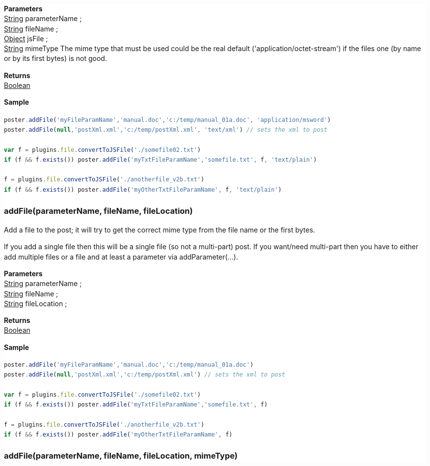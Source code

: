 **Parameters**\
[String](../../JSLib/String.md) parameterName  ;\
[String](../../JSLib/String.md) fileName  ;\
[Object](../../JSLib/Object.md) jsFile  ;\
[String](../../JSLib/String.md) mimeType The mime type that must be used could be the real default ('application/octet-stream') if the files one (by name or by its first bytes) is not good.

**Returns**\
[Boolean](../../JSLib/Boolean.md) 


**Sample**

```javascript
poster.addFile('myFileParamName','manual.doc','c:/temp/manual_01a.doc', 'application/msword')
poster.addFile(null,'postXml.xml','c:/temp/postXml.xml', 'text/xml') // sets the xml to post

var f = plugins.file.convertToJSFile('./somefile02.txt')
if (f && f.exists()) poster.addFile('myTxtFileParamName','somefile.txt', f, 'text/plain')

f = plugins.file.convertToJSFile('./anotherfile_v2b.txt')
if (f && f.exists()) poster.addFile('myOtherTxtFileParamName', f, 'text/plain')
```
### addFile(parameterName, fileName, fileLocation)

Add a file to the post; it will try to get the correct mime type from the file name or the first bytes.

If you add a single file then this will be a single file (so not a multi-part) post. If you want/need multi-part
then you have to either add multiple files or a file and at least a parameter via addParameter(...).

**Parameters**\
[String](../../JSLib/String.md) parameterName  ;\
[String](../../JSLib/String.md) fileName  ;\
[String](../../JSLib/String.md) fileLocation  ;

**Returns**\
[Boolean](../../JSLib/Boolean.md) 


**Sample**

```javascript
poster.addFile('myFileParamName','manual.doc','c:/temp/manual_01a.doc')
poster.addFile(null,'postXml.xml','c:/temp/postXml.xml') // sets the xml to post

var f = plugins.file.convertToJSFile('./somefile02.txt')
if (f && f.exists()) poster.addFile('myTxtFileParamName','somefile.txt', f)

f = plugins.file.convertToJSFile('./anotherfile_v2b.txt')
if (f && f.exists()) poster.addFile('myOtherTxtFileParamName', f)
```
### addFile(parameterName, fileName, fileLocation, mimeType)
